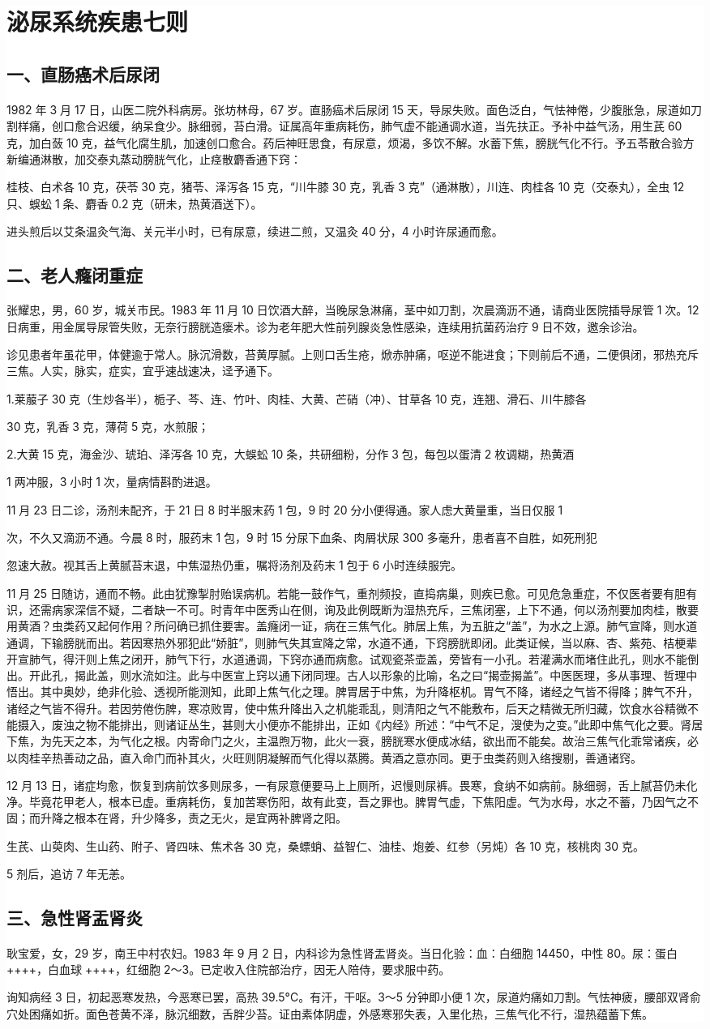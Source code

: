 # 泌尿系统疾患七则

## 一、直肠癌术后尿闭

1982 年 3 月 17 日，山医二院外科病房。张坊林母，67 岁。直肠癌术后尿闭 15 天，导尿失败。面色泛白，气怯神倦，少腹胀急，尿道如刀割样痛，创口愈合迟缓，纳呆食少。脉细弱，苔白滑。证属高年重病耗伤，肺气虚不能通调水道，当先扶正。予补中益气汤，用生芪 60 克，加白蔹 10 克，益气化腐生肌，加速创口愈合。药后神旺思食，有尿意，烦渴，多饮不解。水蓄下焦，膀胱气化不行。予五苓散合验方新编通淋散，加交泰丸蒸动膀胱气化，止痉散麝香通下窍：

桂枝、白术各 10 克，茯苓 30 克，猪苓、泽泻各 15 克，“川牛膝 30 克，乳香 3 克”（通淋散），川连、肉桂各 10 克（交泰丸），全虫 12 只、蜈蚣 1 条、麝香 0.2 克（研未，热黄酒送下）。

进头煎后以艾条温灸气海、关元半小时，已有尿意，续进二煎，又温灸 40 分，4 小时许尿通而愈。

## 二、老人癃闭重症

张耀忠，男，60 岁，城关市民。1983 年 11 月 10 日饮酒大醉，当晚尿急淋痛，茎中如刀割，次晨滴沥不通，请商业医院插导尿管 1 次。12 日病重，用金属导尿管失败，无奈行膀胱造瘘术。诊为老年肥大性前列腺炎急性感染，连续用抗菌药治疗 9 日不效，邀余诊治。

诊见患者年虽花甲，体健逾于常人。脉沉滑数，苔黄厚腻。上则口舌生疮，焮赤肿痛，呕逆不能进食；下则前后不通，二便俱闭，邪热充斥三焦。人实，脉实，症实，宜乎速战速决，迳予通下。

1.莱菔子 30 克（生炒各半），栀子、芩、连、竹叶、肉桂、大黄、芒硝（冲）、甘草各 10 克，连翘、滑石、川牛膝各

30 克，乳香 3 克，薄荷 5 克，水煎服；

2.大黄 15 克，海金沙、琥珀、泽泻各 10 克，大蜈蚣 10 条，共研细粉，分作 3 包，每包以蛋清 2 枚调糊，热黄酒

1 两冲服，3 小时 1 次，量病情斟酌进退。

11 月 23 日二诊，汤剂未配齐，于 21 日 8 时半服末药 1 包，9 时 20 分小便得通。家人虑大黄量重，当日仅服 1

次，不久又滴沥不通。今晨 8 时，服药末 1 包，9 时 15 分尿下血条、肉屑状尿 300 多毫升，患者喜不自胜，如死刑犯

忽速大赦。视其舌上黄腻苔末退，中焦湿热仍重，嘱将汤剂及药末 1 包于 6 小时连续服完。

11 月 25 日随访，通而不畅。此由犹豫掣肘贻误病机。若能一鼓作气，重剂频投，直捣病巢，则疾已愈。可见危急重症，不仅医者要有胆有识，还需病家深信不疑，二者缺一不可。时青年中医秀山在侧，询及此例既断为湿热充斥，三焦闭塞，上下不通，何以汤剂要加肉桂，散要用黄酒？虫类药又起何作用？所问确已抓住要害。盖癃闭一证，病在三焦气化。肺居上焦，为五脏之“盖”，为水之上源。肺气宣降，则水道通调，下输膀胱而出。若因寒热外邪犯此“娇脏”，则肺气失其宣降之常，水道不通，下窍膀胱即闭。此类证候，当以麻、杏、紫苑、桔梗辈开宣肺气，得汗则上焦之闭开，肺气下行，水道通调，下窍亦通而病愈。试观瓷茶壶盖，旁皆有一小孔。若灌满水而堵住此孔，则水不能倒出。开此孔，揭此盖，则水流如注。此与中医宣上窍以通下闭同理。古人以形象的比喻，名之曰“揭壶揭盖”。中医医理，多从事理、哲理中悟出。其中奥妙，绝非化验、透视所能测知，此即上焦气化之理。脾胃居于中焦，为升降枢机。胃气不降，诸经之气皆不得降；脾气不升，诸经之气皆不得升。若因劳倦伤脾，寒凉败胃，使中焦升降出入之机能乖乱，则清阳之气不能敷布，后天之精微无所归藏，饮食水谷精微不能摄入，废浊之物不能排出，则诸证丛生，甚则大小便亦不能排出，正如《内经》所述：“中气不足，溲使为之变。”此即中焦气化之要。肾居下焦，为先天之本，为气化之根。内寄命门之火，主温煦万物，此火一衰，膀胱寒水便成冰结，欲出而不能矣。故治三焦气化乖常诸疾，必以肉桂辛热善动之品，直入命门而补其火，火旺则阴凝解而气化得以蒸腾。黄酒之意亦同。更于虫类药则入络搜剔，善通诸窍。

12 月 13 日，诸症均愈，恢复到病前饮多则尿多，一有尿意便要马上上厕所，迟慢则尿裤。畏寒，食纳不如病前。脉细弱，舌上腻苔仍未化净。毕竟花甲老人，根本已虚。重病耗伤，复加苦寒伤阳，故有此变，吾之罪也。脾胃气虚，下焦阳虚。气为水母，水之不蓄，乃因气之不固；而升降之根本在肾，升少降多，责之无火，是宜两补脾肾之阳。

生芪、山萸肉、生山药、附子、肾四味、焦术各 30 克，桑螵蛸、益智仁、油桂、炮姜、红参（另炖）各 10 克，核桃肉 30 克。

5 剂后，追访 7 年无恙。

## 三、急性肾盂肾炎

耿宝爱，女，29 岁，南王中村农妇。1983 年 9 月 2 日，内科诊为急性肾盂肾炎。当日化验：血：白细胞 14450，中性 80。尿：蛋白 ++++，白血球 ++++，红细胞 2～3。已定收入住院部治疗，因无人陪侍，要求服中药。

询知病经 3 日，初起恶寒发热，今恶寒已罢，高热 39.5°C。有汗，干呕。3～5 分钟即小便 1 次，尿道灼痛如刀割。气怯神疲，腰部双肾俞穴处困痛如折。面色苍黄不泽，脉沉细数，舌胖少苔。证由素体阴虚，外感寒邪失表，入里化热，三焦气化不行，湿热蕴蓄下焦。
